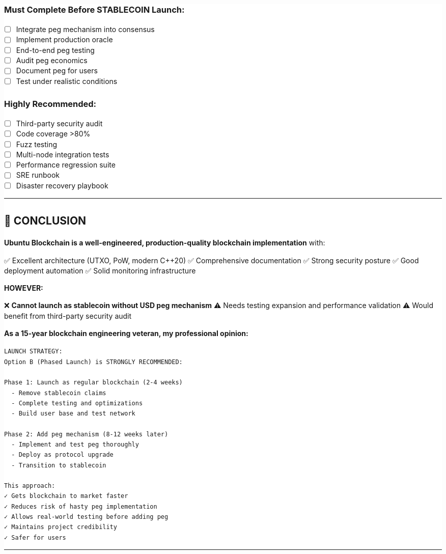 ### Must Complete Before STABLECOIN Launch:

- [ ] Integrate peg mechanism into consensus
- [ ] Implement production oracle
- [ ] End-to-end peg testing
- [ ] Audit peg economics
- [ ] Document peg for users
- [ ] Test under realistic conditions

### Highly Recommended:

- [ ] Third-party security audit
- [ ] Code coverage >80%
- [ ] Fuzz testing
- [ ] Multi-node integration tests
- [ ] Performance regression suite
- [ ] SRE runbook
- [ ] Disaster recovery playbook

---

## 📝 CONCLUSION

**Ubuntu Blockchain is a well-engineered, production-quality blockchain implementation** with:

✅ Excellent architecture (UTXO, PoW, modern C++20)
✅ Comprehensive documentation
✅ Strong security posture
✅ Good deployment automation
✅ Solid monitoring infrastructure

**HOWEVER:**

❌ **Cannot launch as stablecoin without USD peg mechanism**
⚠️ Needs testing expansion and performance validation
⚠️ Would benefit from third-party security audit

**As a 15-year blockchain engineering veteran, my professional opinion:**

```
LAUNCH STRATEGY:
Option B (Phased Launch) is STRONGLY RECOMMENDED:

Phase 1: Launch as regular blockchain (2-4 weeks)
  - Remove stablecoin claims
  - Complete testing and optimizations
  - Build user base and test network

Phase 2: Add peg mechanism (8-12 weeks later)
  - Implement and test peg thoroughly
  - Deploy as protocol upgrade
  - Transition to stablecoin

This approach:
✓ Gets blockchain to market faster
✓ Reduces risk of hasty peg implementation
✓ Allows real-world testing before adding peg
✓ Maintains project credibility
✓ Safer for users
```

---
